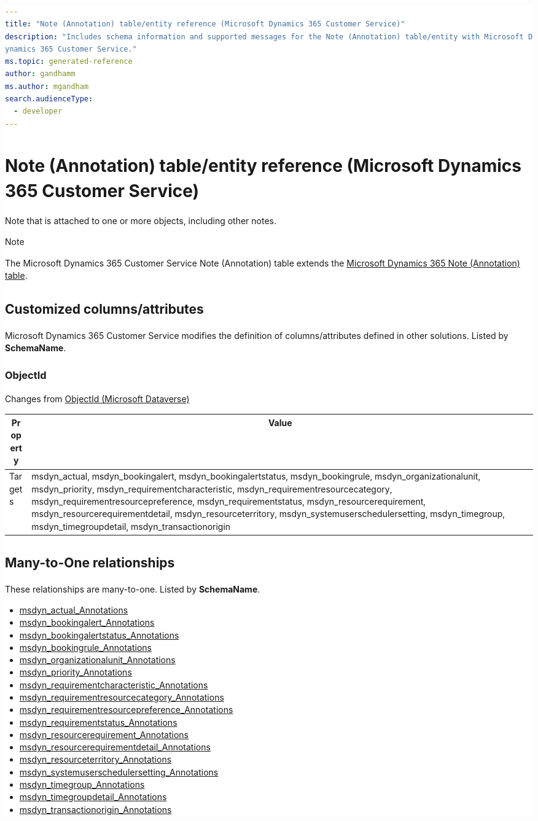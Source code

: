 ```yaml
---
title: "Note (Annotation) table/entity reference (Microsoft Dynamics 365 Customer Service)"
description: "Includes schema information and supported messages for the Note (Annotation) table/entity with Microsoft Dynamics 365 Customer Service."
ms.topic: generated-reference
author: gandhamm
ms.author: mgandham
search.audienceType: 
  - developer
---
```


# Note (Annotation) table/entity reference (Microsoft Dynamics 365 Customer Service)

Note that is attached to one or more objects, including other notes.

> [!NOTE]
> The Microsoft Dynamics 365 Customer Service Note (Annotation) table extends the [Microsoft Dynamics 365 Note (Annotation) table](/dynamics365/developer/reference/entities/annotation).



## Customized columns/attributes

Microsoft Dynamics 365 Customer Service modifies the definition of columns/attributes defined in other solutions. Listed by **SchemaName**.

### <a name="BKMK_ObjectId"></a> ObjectId

Changes from [ObjectId (Microsoft Dataverse)](/power-apps/developer/data-platform/reference/entities/annotation#BKMK_ObjectId)

|Property|Value|
|---|---|
|Targets|msdyn_actual, msdyn_bookingalert, msdyn_bookingalertstatus, msdyn_bookingrule, msdyn_organizationalunit, msdyn_priority, msdyn_requirementcharacteristic, msdyn_requirementresourcecategory, msdyn_requirementresourcepreference, msdyn_requirementstatus, msdyn_resourcerequirement, msdyn_resourcerequirementdetail, msdyn_resourceterritory, msdyn_systemuserschedulersetting, msdyn_timegroup, msdyn_timegroupdetail, msdyn_transactionorigin|


## Many-to-One relationships

These relationships are many-to-one. Listed by **SchemaName**.

- [msdyn_actual_Annotations](#BKMK_msdyn_actual_Annotations)
- [msdyn_bookingalert_Annotations](#BKMK_msdyn_bookingalert_Annotations)
- [msdyn_bookingalertstatus_Annotations](#BKMK_msdyn_bookingalertstatus_Annotations)
- [msdyn_bookingrule_Annotations](#BKMK_msdyn_bookingrule_Annotations)
- [msdyn_organizationalunit_Annotations](#BKMK_msdyn_organizationalunit_Annotations)
- [msdyn_priority_Annotations](#BKMK_msdyn_priority_Annotations)
- [msdyn_requirementcharacteristic_Annotations](#BKMK_msdyn_requirementcharacteristic_Annotations)
- [msdyn_requirementresourcecategory_Annotations](#BKMK_msdyn_requirementresourcecategory_Annotations)
- [msdyn_requirementresourcepreference_Annotations](#BKMK_msdyn_requirementresourcepreference_Annotations)
- [msdyn_requirementstatus_Annotations](#BKMK_msdyn_requirementstatus_Annotations)
- [msdyn_resourcerequirement_Annotations](#BKMK_msdyn_resourcerequirement_Annotations)
- [msdyn_resourcerequirementdetail_Annotations](#BKMK_msdyn_resourcerequirementdetail_Annotations)
- [msdyn_resourceterritory_Annotations](#BKMK_msdyn_resourceterritory_Annotations)
- [msdyn_systemuserschedulersetting_Annotations](#BKMK_msdyn_systemuserschedulersetting_Annotations)
- [msdyn_timegroup_Annotations](#BKMK_msdyn_timegroup_Annotations)
- [msdyn_timegroupdetail_Annotations](#BKMK_msdyn_timegroupdetail_Annotations)
- [msdyn_transactionorigin_Annotations](#BKMK_msdyn_transactionorigin_Annotations)
